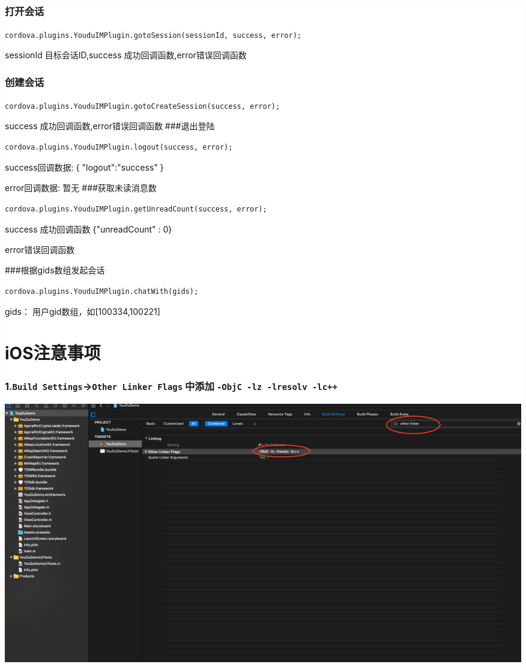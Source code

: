 ### 打开会话
```
cordova.plugins.YouduIMPlugin.gotoSession(sessionId, success, error);
```
sessionId 目标会话ID,success 成功回调函数,error错误回调函数
### 创建会话
```
cordova.plugins.YouduIMPlugin.gotoCreateSession(success, error);
```
success 成功回调函数,error错误回调函数
###退出登陆
```
cordova.plugins.YouduIMPlugin.logout(success, error);
```
success回调数据:
{
	"logout":"success"
} 

error回调数据: 暂无
###获取未读消息数
```
cordova.plugins.YouduIMPlugin.getUnreadCount(success, error);
```
success 成功回调函数 {"unreadCount" : 0}

error错误回调函数

###根据gids数组发起会话

```
cordova.plugins.YouduIMPlugin.chatWith(gids); 
```
gids： 用户gid数组，如[100334,100221]


# iOS注意事项
### 1.`Build Settings`->`Other Linker Flags` 中添加 `-ObjC -lz -lresolv -lc++`
   
   ![](7.jpg)
   